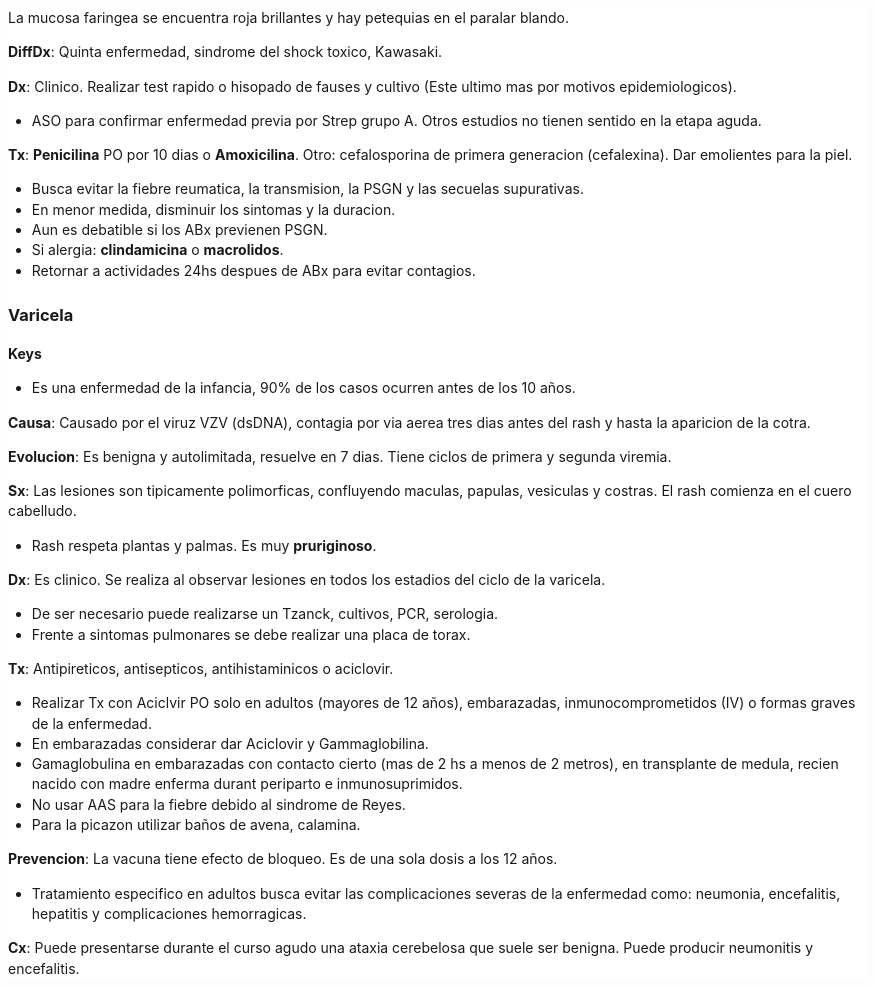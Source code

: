La mucosa faringea se encuentra roja brillantes y hay petequias en el paralar blando.

**DiffDx**: Quinta enfermedad, sindrome del shock toxico, Kawasaki.

**Dx**: Clinico. Realizar test rapido o hisopado de fauses y cultivo (Este ultimo mas por motivos epidemiologicos).

- ASO para confirmar enfermedad previa por Strep grupo A. Otros estudios no tienen sentido en la etapa aguda.

**Tx**: **Penicilina** PO por 10 dias o **Amoxicilina**. Otro: cefalosporina de primera generacion (cefalexina). Dar emolientes para la piel.

- Busca evitar la fiebre reumatica, la transmision, la PSGN y las secuelas supurativas.
- En menor medida, disminuir los sintomas y la duracion.
- Aun es debatible si los ABx previenen PSGN.
- Si alergia: **clindamicina** o **macrolidos**.
- Retornar a actividades 24hs despues de ABx para evitar contagios.

### Varicela

**Keys**

- Es una enfermedad de la infancia, 90% de los casos ocurren antes de los 10 años.

**Causa**: Causado por el viruz VZV (dsDNA), contagia por via aerea tres dias antes del rash y hasta la aparicion de la cotra.

**Evolucion**: Es benigna y autolimitada, resuelve en 7 dias. Tiene ciclos de primera y segunda viremia.

**Sx**: Las lesiones son tipicamente polimorficas, confluyendo maculas, papulas, vesiculas y costras. El rash comienza en el cuero cabelludo.

- Rash respeta plantas y palmas. Es muy **pruriginoso**.

**Dx**: Es clinico. Se realiza al observar lesiones en todos los estadios del ciclo de la varicela.

- De ser necesario puede realizarse un Tzanck, cultivos, PCR, serologia.
- Frente a sintomas pulmonares se debe realizar una placa de torax.

**Tx**: Antipireticos, antisepticos, antihistaminicos o aciclovir.

- Realizar Tx con Aciclvir PO solo en adultos (mayores de 12 años), embarazadas, inmunocomprometidos (IV) o formas graves de la enfermedad.
- En embarazadas considerar dar Aciclovir y Gammaglobilina.
- Gamaglobulina en embarazadas con contacto cierto (mas de 2 hs a menos de 2 metros), en transplante de medula, recien nacido con madre enferma durant periparto e inmunosuprimidos.
- No usar AAS para la fiebre debido al sindrome de Reyes.
- Para la picazon utilizar baños de avena, calamina.

**Prevencion**: La vacuna tiene efecto de bloqueo. Es de una sola dosis a los 12 años.

- Tratamiento especifico en adultos busca evitar las complicaciones severas de la enfermedad como: neumonia, encefalitis, hepatitis y complicaciones hemorragicas.

**Cx**: Puede presentarse durante el curso agudo una ataxia cerebelosa que suele ser benigna. Puede producir neumonitis y encefalitis.
